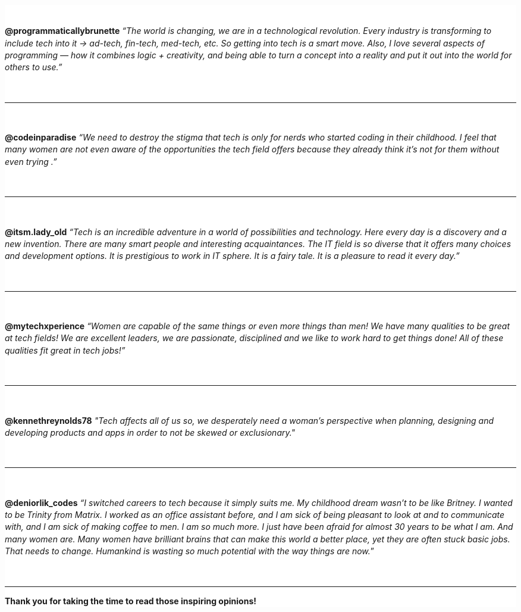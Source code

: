 
</br>

**@programmaticallybrunette** _“The world is changing, we are in a technological revolution. Every industry is transforming to include tech into it → ad-tech, fin-tech, med-tech, etc. So getting into tech is a smart move. Also, I love several aspects of programming — how it combines logic + creativity, and being able to turn a concept into a reality and put it out into the world for others to use.”_

</br>

---

</br>

**@codeinparadise** _“We need to destroy the stigma that tech is only for nerds who started coding in their childhood. I feel that many women are not even aware of the opportunities the tech field offers because they already think it’s not for them without even trying .”_

</br>

---

</br>

**@itsm.lady_old** _“Tech is an incredible adventure in a world of possibilities and technology. Here every day is a discovery and a new invention. There are many smart people and interesting acquaintances. The IT field is so diverse that it offers many choices and development options. It is prestigious to work in IT sphere. It is a fairy tale. It is a pleasure to read it every day.”_

</br>

---

</br>

**@mytechxperience** _“Women are capable of the same things or even more things than men! We have many qualities to be great at tech fields! We are excellent leaders, we are passionate, disciplined and we like to work hard to get things done! All of these qualities fit great in tech jobs!”_

</br>

---

</br>

**@kennethreynolds78** _"Tech affects all of us so, we desperately need a woman’s perspective when planning, designing and developing products and apps in order to not be skewed or exclusionary."_

</br>

---

</br>

**@deniorlik_codes** _“I switched careers to tech because it simply suits me. My childhood dream wasn’t to be like Britney. I wanted to be Trinity from Matrix. I worked as an office assistant before, and I am sick of being pleasant to look at and to communicate with, and I am sick of making coffee to men. I am so much more. I just have been afraid for almost 30 years to be what I am. And many women are. Many women have brilliant brains that can make this world a better place, yet they are often stuck basic jobs. That needs to change. Humankind is wasting so much potential with the way things are now._”

</br>

---

**Thank you for taking the time to read those inspiring opinions!**
